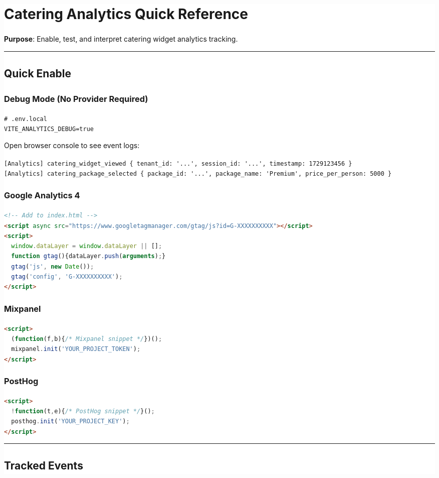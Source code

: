 # Catering Analytics Quick Reference

**Purpose**: Enable, test, and interpret catering widget analytics tracking.

---

## Quick Enable

### Debug Mode (No Provider Required)
```env
# .env.local
VITE_ANALYTICS_DEBUG=true
```
Open browser console to see event logs:
```
[Analytics] catering_widget_viewed { tenant_id: '...', session_id: '...', timestamp: 1729123456 }
[Analytics] catering_package_selected { package_id: '...', package_name: 'Premium', price_per_person: 5000 }
```

### Google Analytics 4
```html
<!-- Add to index.html -->
<script async src="https://www.googletagmanager.com/gtag/js?id=G-XXXXXXXXXX"></script>
<script>
  window.dataLayer = window.dataLayer || [];
  function gtag(){dataLayer.push(arguments);}
  gtag('js', new Date());
  gtag('config', 'G-XXXXXXXXXX');
</script>
```

### Mixpanel
```html
<script>
  (function(f,b){/* Mixpanel snippet */})();
  mixpanel.init('YOUR_PROJECT_TOKEN');
</script>
```

### PostHog
```html
<script>
  !function(t,e){/* PostHog snippet */}();
  posthog.init('YOUR_PROJECT_KEY');
</script>
```

---

## Tracked Events
